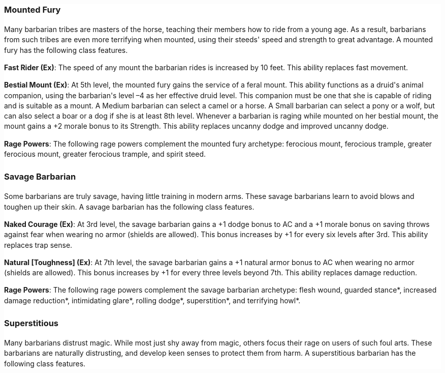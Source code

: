 ### Mounted Fury

Many barbarian tribes are masters of the horse, teaching their members
how to ride from a young age. As a result, barbarians from such tribes
are even more terrifying when mounted, using their steeds' speed and
strength to great advantage. A mounted fury has the following class
features.

**Fast Rider (Ex)**: The speed of any mount the barbarian rides is
increased by 10 feet. This ability replaces fast movement.

**Bestial Mount (Ex)**: At 5th level, the mounted fury gains the service
of a feral mount. This ability functions as a druid's animal companion,
using the barbarian's level –4 as her effective druid level. This
companion must be one that she is capable of riding and is suitable as a
mount. A Medium barbarian can select a camel or a horse. A Small
barbarian can select a pony or a wolf, but can also select a boar or a
dog if she is at least 8th level. Whenever a barbarian is raging while
mounted on her bestial mount, the mount gains a +2 morale bonus to its
Strength. This ability replaces uncanny dodge and improved uncanny
dodge.

**Rage Powers**: The following rage powers complement the mounted fury
archetype: ferocious mount, ferocious trample, greater ferocious mount,
greater ferocious trample, and spirit steed.

### Savage Barbarian

Some barbarians are truly savage, having little training in modern arms.
These savage barbarians learn to avoid blows and toughen up their skin.
A savage barbarian has the following class features.

**Naked Courage (Ex)**: At 3rd level, the savage barbarian gains a +1
dodge bonus to AC and a +1 morale bonus on saving throws against fear
when wearing no armor (shields are allowed). This bonus increases by +1
for every six levels after 3rd. This ability replaces trap sense.

**Natural [Toughness] (Ex)**: At 7th level,
the savage barbarian gains a +1 natural armor bonus to AC when wearing
no armor (shields are allowed). This bonus increases by +1 for every
three levels beyond 7th. This ability replaces damage reduction.

**Rage Powers**: The following rage powers complement the savage
barbarian archetype: flesh wound, guarded stance\*, increased damage
reduction\*, intimidating glare\*, rolling dodge\*, superstition\*, and
terrifying howl\*.

### Superstitious

Many barbarians distrust magic. While most just shy away from magic,
others focus their rage on users of such foul arts. These barbarians are
naturally distrusting, and develop keen senses to protect them from
harm. A superstitious barbarian has the following class features.
